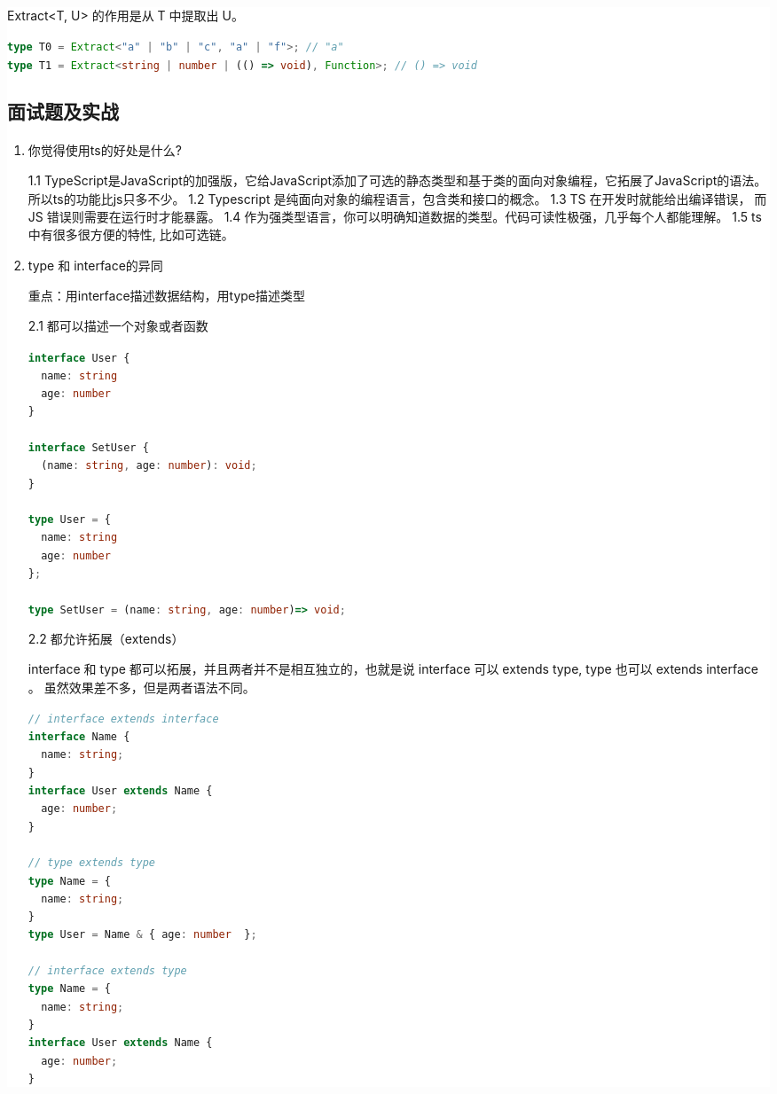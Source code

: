 Extract<T, U> 的作用是从 T 中提取出 U。

```ts
type T0 = Extract<"a" | "b" | "c", "a" | "f">; // "a"
type T1 = Extract<string | number | (() => void), Function>; // () => void

```
## 面试题及实战

1. 你觉得使用ts的好处是什么?

   1.1 TypeScript是JavaScript的加强版，它给JavaScript添加了可选的静态类型和基于类的面向对象编程，它拓展了JavaScript的语法。所以ts的功能比js只多不少。
   1.2 Typescript 是纯面向对象的编程语言，包含类和接口的概念。
   1.3 TS 在开发时就能给出编译错误， 而 JS 错误则需要在运行时才能暴露。
   1.4 作为强类型语言，你可以明确知道数据的类型。代码可读性极强，几乎每个人都能理解。
   1.5 ts中有很多很方便的特性, 比如可选链。

2. type 和 interface的异同

   重点：用interface描述数据结构，用type描述类型

   2.1 都可以描述一个对象或者函数
   
   ```ts
   interface User {
     name: string
     age: number
   }
   
   interface SetUser {
     (name: string, age: number): void;
   }
   
   type User = {
     name: string
     age: number
   };
   
   type SetUser = (name: string, age: number)=> void;
   ```
   
   2.2 都允许拓展（extends）
   
   interface 和 type 都可以拓展，并且两者并不是相互独立的，也就是说 interface 可以 extends type, type 也可以 extends interface 。 虽然效果差不多，但是两者语法不同。
   
   ```ts
   // interface extends interface
   interface Name { 
     name: string; 
   }
   interface User extends Name { 
     age: number; 
   }
   
   // type extends type
   type Name = { 
     name: string; 
   }
   type User = Name & { age: number  };
   
   // interface extends type
   type Name = { 
     name: string; 
   }
   interface User extends Name { 
     age: number; 
   }
   ```